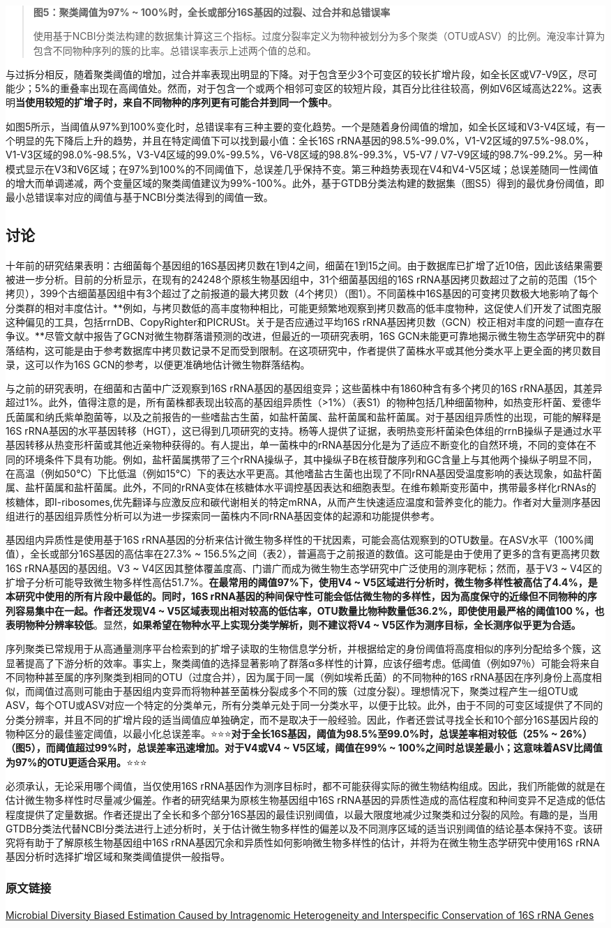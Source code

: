 > **图5：聚类阈值为97% ~ 100%时，全长或部分16S基因的过裂、过合并和总错误率**
>
> 使用基于NCBI分类法构建的数据集计算这三个指标。过度分裂率定义为物种被划分为多个聚类（OTU或ASV）的比例。淹没率计算为包含不同物种序列的簇的比率。总错误率表示上述两个值的总和。

与过拆分相反，随着聚类阈值的增加，过合并率表现出明显的下降。对于包含至少3个可变区的较长扩增片段，如全长区或V7-V9区，尽可能少；5%的重叠率出现在高阈值处。然而，对于包含一个或两个相邻可变区的较短片段，其百分比往往较高，例如V6区域高达22%。这表明**当使用较短的扩增子时，来自不同物种的序列更有可能合并到同一个簇中**。

如图5所示，当阈值从97%到100%变化时，总错误率有三种主要的变化趋势。一个是随着身份阈值的增加，如全长区域和V3-V4区域，有一个明显的先下降后上升的趋势，并且在特定阈值下可以找到最小值：全长16S rRNA基因的98.5%-99.0%，V1-V2区域的97.5%-98.0%，V1-V3区域的98.0%-98.5%，V3-V4区域的99.0%-99.5%，V6-V8区域的98.8%-99.3%，V5-V7 / V7-V9区域的98.7%-99.2%。另一种模式显示在V3和V6区域；在97%到100%的不同阈值下，总误差几乎保持不变。第三种趋势表现在V4和V4-V5区域；总误差随同一性阈值的增大而单调递减，两个变量区域的聚类阈值建议为99%-100%。此外，基于GTDB分类法构建的数据集（图S5）得到的最优身份阈值，即最小总错误率对应的阈值与基于NCBI分类法得到的阈值一致。

## 讨论

十年前的研究结果表明：古细菌每个基因组的16S基因拷贝数在1到4之间，细菌在1到15之间。由于数据库已扩增了近10倍，因此该结果需要被进一步分析。目前的分析显示，在现有的24248个原核生物基因组中，31个细菌基因组的16S rRNA基因拷贝数超过了之前的范围（15个拷贝），399个古细菌基因组中有3个超过了之前报道的最大拷贝数（4个拷贝）（图1）。不同菌株中16S基因的可变拷贝数极大地影响了每个分类群的相对丰度估计。**例如，与拷贝数低的高丰度物种相比，可能更频繁地观察到拷贝数高的低丰度物种，这促使人们开发了试图克服这种偏见的工具，包括rrnDB、CopyRighter和PICRUSt。关于是否应通过平均16S rRNA基因拷贝数（GCN）校正相对丰度的问题一直存在争议。**尽管文献中报告了GCN对微生物群落谱预测的改进，但最近的一项研究表明，16S GCN未能更可靠地揭示微生物生态学研究中的群落结构，这可能是由于参考数据库中拷贝数记录不足而受到限制。在这项研究中，作者提供了菌株水平或其他分类水平上更全面的拷贝数目录，这可以作为16S GCN的参考，以便更准确地估计微生物群落结构。

与之前的研究表明，在细菌和古菌中广泛观察到16S rRNA基因的基因组变异；这些菌株中有1860种含有多个拷贝的16S rRNA基因，其差异超过1%。此外，值得注意的是，所有菌株都表现出较高的基因组异质性（>1%）（表S1）的物种包括几种细菌物种，如热变形杆菌、爱德华氏菌属和纳氏紫单胞菌等，以及之前报告的一些嗜盐古生菌，如盐杆菌属、盐杆菌属和盐杆菌属。对于基因组异质性的出现，可能的解释是16S rRNA基因的水平基因转移（HGT），这已得到几项研究的支持。杨等人提供了证据，表明热变形杆菌染色体组的rrnB操纵子是通过水平基因转移从热变形杆菌或其他近亲物种获得的。有人提出，单一菌株中的rRNA基因分化是为了适应不断变化的自然环境，不同的变体在不同的环境条件下具有功能。例如，盐杆菌属携带了三个rRNA操纵子，其中操纵子B在核苷酸序列和GC含量上与其他两个操纵子明显不同，在高温（例如50°C）下比低温（例如15°C）下的表达水平更高。其他嗜盐古生菌也出现了不同rRNA基因受温度影响的表达现象，如盐杆菌属、盐杆菌属和盐杆菌属。此外，不同的rRNA变体在核糖体水平调控基因表达和细胞表型。在维布赖斯变形菌中，携带最多样化rRNAs的核糖体，即I-ribosomes,优先翻译与应激反应和碳代谢相关的特定mRNA，从而产生快速适应温度和营养变化的能力。作者对大量测序基因组进行的基因组异质性分析可以为进一步探索同一菌株内不同rRNA基因变体的起源和功能提供参考。

基因组内异质性是使用基于16S rRNA基因的分析来估计微生物多样性的干扰因素，可能会高估观察到的OTU数量。在ASV水平（100%阈值），全长或部分16S基因的高估率在27.3% ~ 156.5%之间（表2），普遍高于之前报道的数值。这可能是由于使用了更多的含有更高拷贝数16S rRNA基因的基因组。V3 ~ V4区因其整体覆盖度高、门谱广而成为微生物生态学研究中广泛使用的测序靶标；然而，基于V3 ~ V4区的扩增子分析可能导致微生物多样性高估51.7%。**在最常用的阈值97%下，使用V4 ~ V5区域进行分析时，微生物多样性被高估了4.4%，是本研究中使用的所有片段中最低的。**同时，16S rRNA基因的种间保守性可能会低估微生物的多样性，因为高度保守的近缘但不同物种的序列容易集中在一起。作者还发现**V4 ~ V5区域表现出相对较高的低估率，OTU数量比物种数量低36.2%，即使使用最严格的阈值100 %，也表明物种分辨率较低**。显然，**如果希望在物种水平上实现分类学解析，则不建议将V4 ~ V5区作为测序目标，全长测序似乎更为合适。**

序列聚类已常规用于从高通量测序平台检索到的扩增子读取的生物信息学分析，并根据给定的身份阈值将高度相似的序列分配给多个簇，这显著提高了下游分析的效率。事实上，聚类阈值的选择显著影响了群落α多样性的计算，应该仔细考虑。低阈值（例如97％）可能会将来自不同物种甚至属的序列聚类到相同的OTU（过度合并），因为属于同一属（例如埃希氏菌）的不同物种的16S rRNA基因在序列身份上高度相似，而阈值过高则可能由于基因组内变异而将物种甚至菌株分裂成多个不同的簇（过度分裂）。理想情况下，聚类过程产生一组OTU或ASV，每个OTU或ASV对应一个特定的分类单元，所有分类单元处于同一分类水平，以便于比较。此外，由于不同的可变区域提供了不同的分类分辨率，并且不同的扩增片段的适当阈值应单独确定，而不是取决于一般经验。因此，作者还尝试寻找全长和10个部分16S基因片段的物种区分的最佳鉴定阈值，以最小化总误差率。⭐⭐⭐**对于全长16S基因，阈值为98.5%至99.0%时，总误差率相对较低（25% ~ 26%）（图5），而阈值超过99%时，总误差率迅速增加。对于V4或V4 ~ V5区域，阈值在99% ~ 100%之间时总误差最小；这意味着ASV比阈值为97%的OTU更适合采用。**⭐⭐⭐

必须承认，无论采用哪个阈值，当仅使用16S rRNA基因作为测序目标时，都不可能获得实际的微生物结构组成。因此，我们所能做的就是在估计微生物多样性时尽量减少偏差。作者的研究结果为原核生物基因组中16S rRNA基因的异质性造成的高估程度和种间变异不足造成的低估程度提供了定量数据。作者还提出了全长和多个部分16S基因的最佳识别阈值，以最大限度地减少过聚类和过分裂的风险。有趣的是，当用GTDB分类法代替NCBI分类法进行上述分析时，关于估计微生物多样性的偏差以及不同测序区域的适当识别阈值的结论基本保持不变。该研究将有助于了解原核生物基因组中16S rRNA基因冗余和异质性如何影响微生物多样性的估计，并将为在微生物生态学研究中使用16S rRNA基因分析时选择扩增区域和聚类阈值提供一般指导。

### 原文链接
[Microbial Diversity Biased Estimation Caused by Intragenomic Heterogeneity and Interspecific Conservation of 16S rRNA Genes](https://journals.asm.org/doi/10.1128/aem.02108-22)
